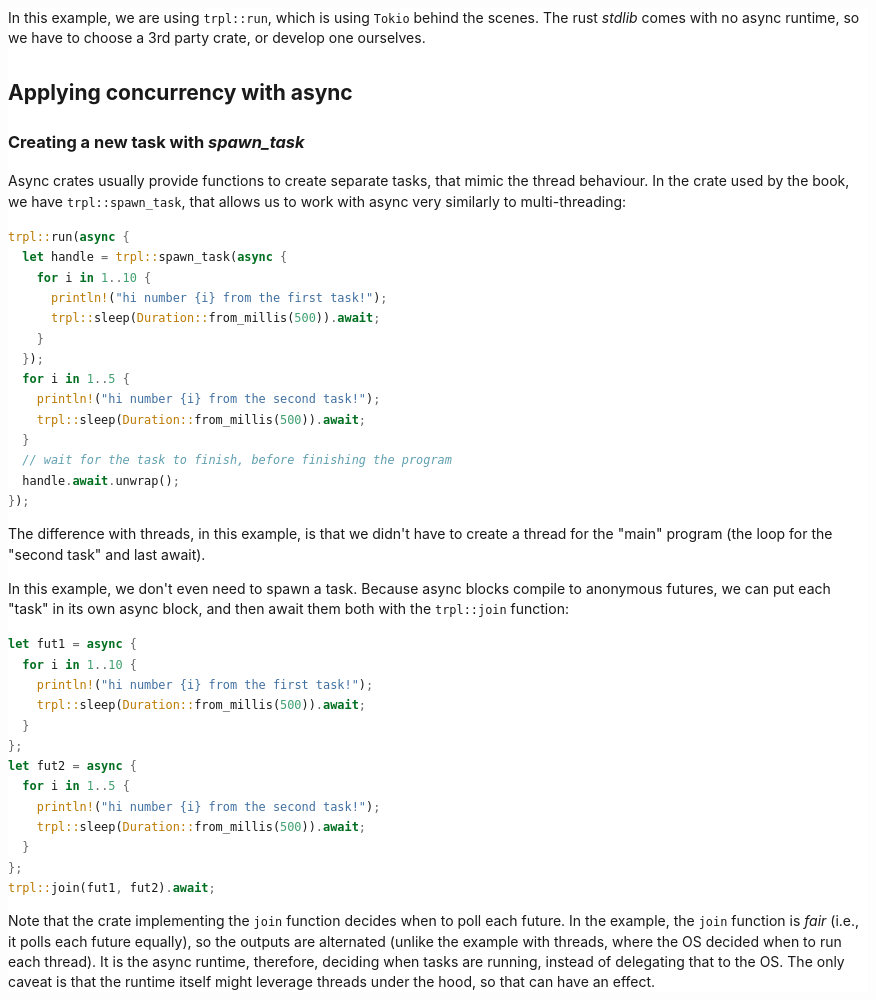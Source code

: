 In this example, we are using `trpl::run`, which is using `Tokio` behind the scenes. The rust *stdlib* comes with no async runtime, so we have to choose a 3rd party crate, or develop one ourselves.

## Applying concurrency with async

### Creating a new task with *spawn_task*

Async crates usually provide functions to create separate tasks, that mimic the thread behaviour. In the crate used by the book, we have `trpl::spawn_task`, that allows us to work with async very similarly to multi-threading:
```rust
trpl::run(async {
  let handle = trpl::spawn_task(async {
    for i in 1..10 {
      println!("hi number {i} from the first task!");
      trpl::sleep(Duration::from_millis(500)).await;
    }
  });
  for i in 1..5 {
    println!("hi number {i} from the second task!");
    trpl::sleep(Duration::from_millis(500)).await;
  }
  // wait for the task to finish, before finishing the program
  handle.await.unwrap();
});
```

The difference with threads, in this example, is that we didn't have to create a thread for the "main" program (the loop for the "second task" and last await).

In this example, we don't even need to spawn a task. Because async blocks compile to anonymous futures, we can put each "task" in its own async block, and then await them both with the `trpl::join` function:
```rust
let fut1 = async {
  for i in 1..10 {
    println!("hi number {i} from the first task!");
    trpl::sleep(Duration::from_millis(500)).await;
  }
};
let fut2 = async {
  for i in 1..5 {
    println!("hi number {i} from the second task!");
    trpl::sleep(Duration::from_millis(500)).await;
  }
};
trpl::join(fut1, fut2).await;
```

Note that the crate implementing the `join` function decides when to poll each future. In the example, the `join` function is *fair* (i.e., it polls each future equally), so the outputs are alternated (unlike the example with threads, where the OS decided when to run each thread). It is the async runtime, therefore, deciding when tasks are running, instead of delegating that to the OS. The only caveat is that the runtime itself might leverage threads under the hood, so that can have an effect.
